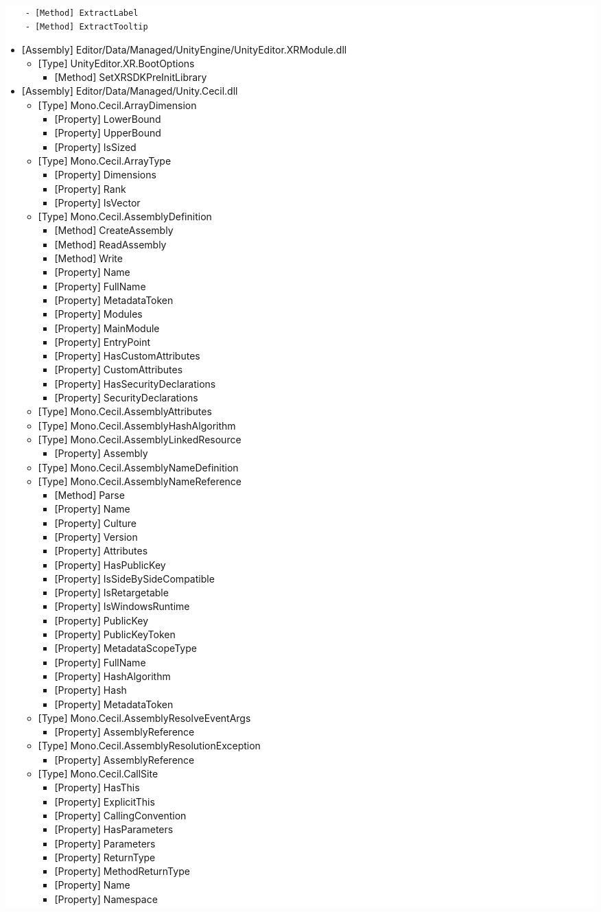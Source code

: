         - [Method] ExtractLabel
        - [Method] ExtractTooltip
- [Assembly] Editor/Data/Managed/UnityEngine/UnityEditor.XRModule.dll
    - [Type] UnityEditor.XR.BootOptions
        - [Method] SetXRSDKPreInitLibrary
- [Assembly] Editor/Data/Managed/Unity.Cecil.dll
    - [Type] Mono.Cecil.ArrayDimension
        - [Property] LowerBound
        - [Property] UpperBound
        - [Property] IsSized
    - [Type] Mono.Cecil.ArrayType
        - [Property] Dimensions
        - [Property] Rank
        - [Property] IsVector
    - [Type] Mono.Cecil.AssemblyDefinition
        - [Method] CreateAssembly
        - [Method] ReadAssembly
        - [Method] Write
        - [Property] Name
        - [Property] FullName
        - [Property] MetadataToken
        - [Property] Modules
        - [Property] MainModule
        - [Property] EntryPoint
        - [Property] HasCustomAttributes
        - [Property] CustomAttributes
        - [Property] HasSecurityDeclarations
        - [Property] SecurityDeclarations
    - [Type] Mono.Cecil.AssemblyAttributes
    - [Type] Mono.Cecil.AssemblyHashAlgorithm
    - [Type] Mono.Cecil.AssemblyLinkedResource
        - [Property] Assembly
    - [Type] Mono.Cecil.AssemblyNameDefinition
    - [Type] Mono.Cecil.AssemblyNameReference
        - [Method] Parse
        - [Property] Name
        - [Property] Culture
        - [Property] Version
        - [Property] Attributes
        - [Property] HasPublicKey
        - [Property] IsSideBySideCompatible
        - [Property] IsRetargetable
        - [Property] IsWindowsRuntime
        - [Property] PublicKey
        - [Property] PublicKeyToken
        - [Property] MetadataScopeType
        - [Property] FullName
        - [Property] HashAlgorithm
        - [Property] Hash
        - [Property] MetadataToken
    - [Type] Mono.Cecil.AssemblyResolveEventArgs
        - [Property] AssemblyReference
    - [Type] Mono.Cecil.AssemblyResolutionException
        - [Property] AssemblyReference
    - [Type] Mono.Cecil.CallSite
        - [Property] HasThis
        - [Property] ExplicitThis
        - [Property] CallingConvention
        - [Property] HasParameters
        - [Property] Parameters
        - [Property] ReturnType
        - [Property] MethodReturnType
        - [Property] Name
        - [Property] Namespace